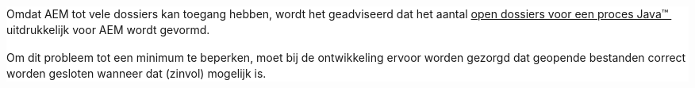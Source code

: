 Omdat AEM tot vele dossiers kan toegang hebben, wordt het geadviseerd dat het aantal [&#x200B; open dossiers voor een proces Java™ &#x200B;](/help/sites-deploying/configuring.md#open-files-in-the-java-process) uitdrukkelijk voor AEM wordt gevormd.

Om dit probleem tot een minimum te beperken, moet bij de ontwikkeling ervoor worden gezorgd dat geopende bestanden correct worden gesloten wanneer dat (zinvol) mogelijk is.
